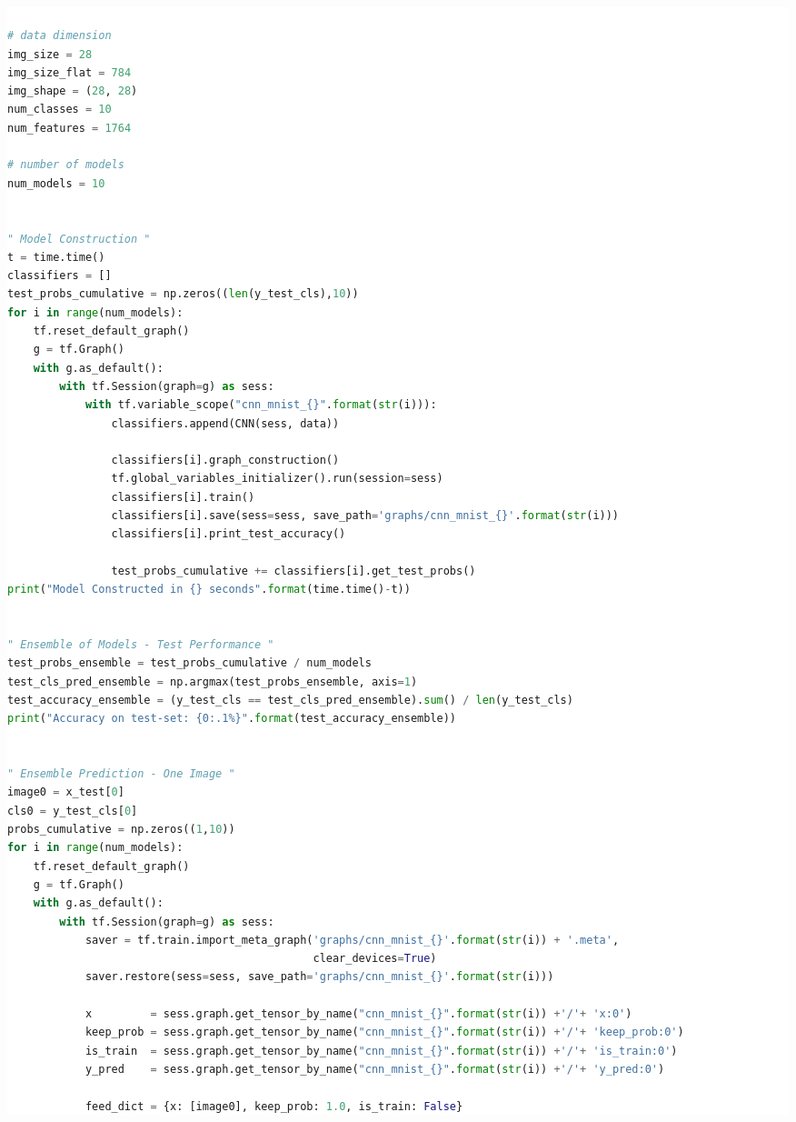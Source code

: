 ```python

# data dimension
img_size = 28
img_size_flat = 784
img_shape = (28, 28)
num_classes = 10
num_features = 1764

# number of models
num_models = 10


" Model Construction "
t = time.time()
classifiers = []
test_probs_cumulative = np.zeros((len(y_test_cls),10))
for i in range(num_models):
    tf.reset_default_graph()
    g = tf.Graph() 
    with g.as_default():
        with tf.Session(graph=g) as sess:
            with tf.variable_scope("cnn_mnist_{}".format(str(i))):
                classifiers.append(CNN(sess, data))
    
                classifiers[i].graph_construction()
                tf.global_variables_initializer().run(session=sess)
                classifiers[i].train()
                classifiers[i].save(sess=sess, save_path='graphs/cnn_mnist_{}'.format(str(i)))
                classifiers[i].print_test_accuracy()

                test_probs_cumulative += classifiers[i].get_test_probs()
print("Model Constructed in {} seconds".format(time.time()-t))


" Ensemble of Models - Test Performance "
test_probs_ensemble = test_probs_cumulative / num_models
test_cls_pred_ensemble = np.argmax(test_probs_ensemble, axis=1)
test_accuracy_ensemble = (y_test_cls == test_cls_pred_ensemble).sum() / len(y_test_cls)
print("Accuracy on test-set: {0:.1%}".format(test_accuracy_ensemble))


" Ensemble Prediction - One Image "
image0 = x_test[0]
cls0 = y_test_cls[0]
probs_cumulative = np.zeros((1,10))
for i in range(num_models):
    tf.reset_default_graph()
    g = tf.Graph() 
    with g.as_default():
        with tf.Session(graph=g) as sess:
            saver = tf.train.import_meta_graph('graphs/cnn_mnist_{}'.format(str(i)) + '.meta',
                                               clear_devices=True)
            saver.restore(sess=sess, save_path='graphs/cnn_mnist_{}'.format(str(i)))

            x         = sess.graph.get_tensor_by_name("cnn_mnist_{}".format(str(i)) +'/'+ 'x:0')
            keep_prob = sess.graph.get_tensor_by_name("cnn_mnist_{}".format(str(i)) +'/'+ 'keep_prob:0')
            is_train  = sess.graph.get_tensor_by_name("cnn_mnist_{}".format(str(i)) +'/'+ 'is_train:0')
            y_pred    = sess.graph.get_tensor_by_name("cnn_mnist_{}".format(str(i)) +'/'+ 'y_pred:0')

            feed_dict = {x: [image0], keep_prob: 1.0, is_train: False}
```